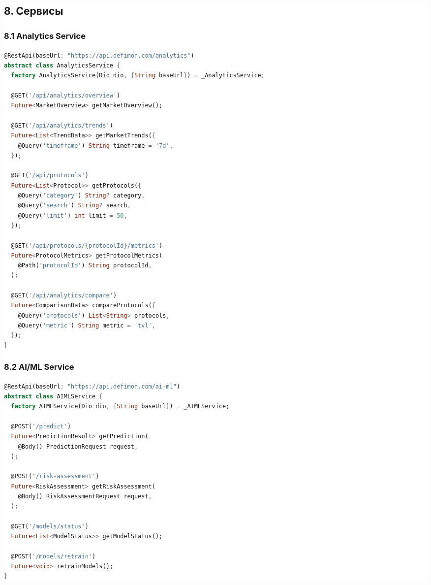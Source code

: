 ## 8. Сервисы

### 8.1 Analytics Service
```dart
@RestApi(baseUrl: "https://api.defimon.com/analytics")
abstract class AnalyticsService {
  factory AnalyticsService(Dio dio, {String baseUrl}) = _AnalyticsService;
  
  @GET('/api/analytics/overview')
  Future<MarketOverview> getMarketOverview();
  
  @GET('/api/analytics/trends')
  Future<List<TrendData>> getMarketTrends({
    @Query('timeframe') String timeframe = '7d',
  });
  
  @GET('/api/protocols')
  Future<List<Protocol>> getProtocols({
    @Query('category') String? category,
    @Query('search') String? search,
    @Query('limit') int limit = 50,
  });
  
  @GET('/api/protocols/{protocolId}/metrics')
  Future<ProtocolMetrics> getProtocolMetrics(
    @Path('protocolId') String protocolId,
  );
  
  @GET('/api/analytics/compare')
  Future<ComparisonData> compareProtocols({
    @Query('protocols') List<String> protocols,
    @Query('metric') String metric = 'tvl',
  });
}
```

### 8.2 AI/ML Service
```dart
@RestApi(baseUrl: "https://api.defimon.com/ai-ml")
abstract class AIMLService {
  factory AIMLService(Dio dio, {String baseUrl}) = _AIMLService;
  
  @POST('/predict')
  Future<PredictionResult> getPrediction(
    @Body() PredictionRequest request,
  );
  
  @POST('/risk-assessment')
  Future<RiskAssessment> getRiskAssessment(
    @Body() RiskAssessmentRequest request,
  );
  
  @GET('/models/status')
  Future<List<ModelStatus>> getModelStatus();
  
  @POST('/models/retrain')
  Future<void> retrainModels();
}
```

